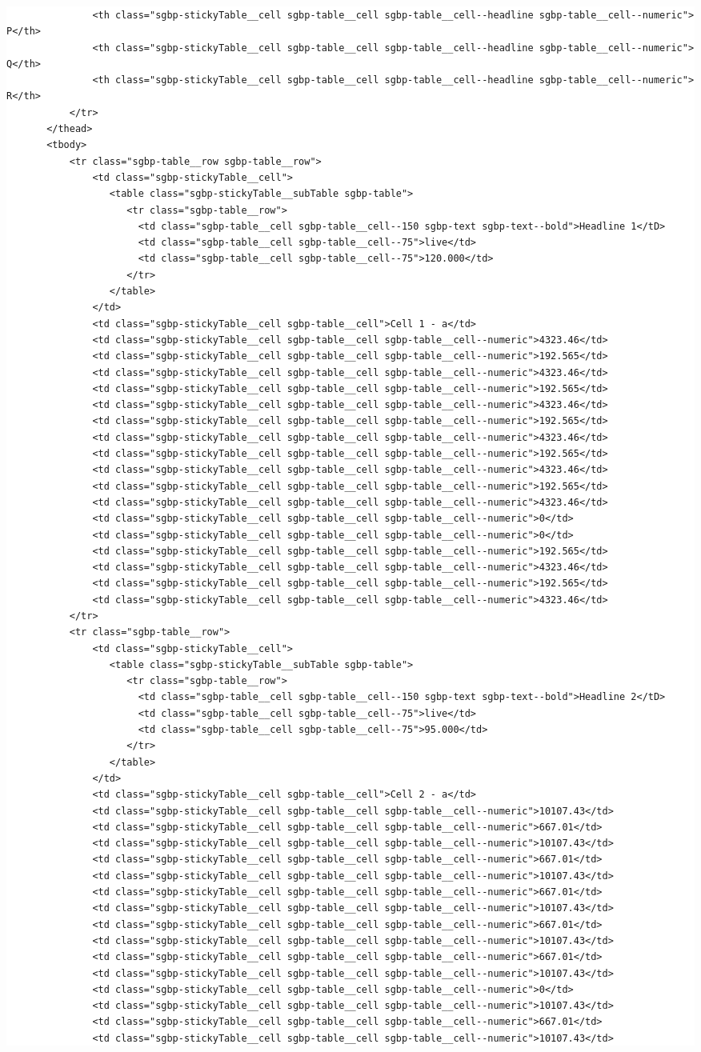                    <th class="sgbp-stickyTable__cell sgbp-table__cell sgbp-table__cell--headline sgbp-table__cell--numeric">P</th>
                   <th class="sgbp-stickyTable__cell sgbp-table__cell sgbp-table__cell--headline sgbp-table__cell--numeric">Q</th>
                   <th class="sgbp-stickyTable__cell sgbp-table__cell sgbp-table__cell--headline sgbp-table__cell--numeric">R</th>
               </tr>
           </thead>
           <tbody>
               <tr class="sgbp-table__row sgbp-table__row">
                   <td class="sgbp-stickyTable__cell">
                      <table class="sgbp-stickyTable__subTable sgbp-table">
                         <tr class="sgbp-table__row">
                           <td class="sgbp-table__cell sgbp-table__cell--150 sgbp-text sgbp-text--bold">Headline 1</tD>
                           <td class="sgbp-table__cell sgbp-table__cell--75">live</td>
                           <td class="sgbp-table__cell sgbp-table__cell--75">120.000</td>
                         </tr>                           
                      </table>
                   </td>
                   <td class="sgbp-stickyTable__cell sgbp-table__cell">Cell 1 - a</td>
                   <td class="sgbp-stickyTable__cell sgbp-table__cell sgbp-table__cell--numeric">4323.46</td>
                   <td class="sgbp-stickyTable__cell sgbp-table__cell sgbp-table__cell--numeric">192.565</td>
                   <td class="sgbp-stickyTable__cell sgbp-table__cell sgbp-table__cell--numeric">4323.46</td>
                   <td class="sgbp-stickyTable__cell sgbp-table__cell sgbp-table__cell--numeric">192.565</td>
                   <td class="sgbp-stickyTable__cell sgbp-table__cell sgbp-table__cell--numeric">4323.46</td>
                   <td class="sgbp-stickyTable__cell sgbp-table__cell sgbp-table__cell--numeric">192.565</td>
                   <td class="sgbp-stickyTable__cell sgbp-table__cell sgbp-table__cell--numeric">4323.46</td>
                   <td class="sgbp-stickyTable__cell sgbp-table__cell sgbp-table__cell--numeric">192.565</td>
                   <td class="sgbp-stickyTable__cell sgbp-table__cell sgbp-table__cell--numeric">4323.46</td>
                   <td class="sgbp-stickyTable__cell sgbp-table__cell sgbp-table__cell--numeric">192.565</td>
                   <td class="sgbp-stickyTable__cell sgbp-table__cell sgbp-table__cell--numeric">4323.46</td>
                   <td class="sgbp-stickyTable__cell sgbp-table__cell sgbp-table__cell--numeric">0</td>
                   <td class="sgbp-stickyTable__cell sgbp-table__cell sgbp-table__cell--numeric">0</td>
                   <td class="sgbp-stickyTable__cell sgbp-table__cell sgbp-table__cell--numeric">192.565</td>
                   <td class="sgbp-stickyTable__cell sgbp-table__cell sgbp-table__cell--numeric">4323.46</td>
                   <td class="sgbp-stickyTable__cell sgbp-table__cell sgbp-table__cell--numeric">192.565</td>
                   <td class="sgbp-stickyTable__cell sgbp-table__cell sgbp-table__cell--numeric">4323.46</td>
               </tr>
               <tr class="sgbp-table__row">
                   <td class="sgbp-stickyTable__cell">
                      <table class="sgbp-stickyTable__subTable sgbp-table">
                         <tr class="sgbp-table__row">
                           <td class="sgbp-table__cell sgbp-table__cell--150 sgbp-text sgbp-text--bold">Headline 2</tD>
                           <td class="sgbp-table__cell sgbp-table__cell--75">live</td>
                           <td class="sgbp-table__cell sgbp-table__cell--75">95.000</td>
                         </tr>                           
                      </table>
                   </td>
                   <td class="sgbp-stickyTable__cell sgbp-table__cell">Cell 2 - a</td>
                   <td class="sgbp-stickyTable__cell sgbp-table__cell sgbp-table__cell--numeric">10107.43</td>
                   <td class="sgbp-stickyTable__cell sgbp-table__cell sgbp-table__cell--numeric">667.01</td>
                   <td class="sgbp-stickyTable__cell sgbp-table__cell sgbp-table__cell--numeric">10107.43</td>
                   <td class="sgbp-stickyTable__cell sgbp-table__cell sgbp-table__cell--numeric">667.01</td>
                   <td class="sgbp-stickyTable__cell sgbp-table__cell sgbp-table__cell--numeric">10107.43</td>
                   <td class="sgbp-stickyTable__cell sgbp-table__cell sgbp-table__cell--numeric">667.01</td>
                   <td class="sgbp-stickyTable__cell sgbp-table__cell sgbp-table__cell--numeric">10107.43</td>
                   <td class="sgbp-stickyTable__cell sgbp-table__cell sgbp-table__cell--numeric">667.01</td>
                   <td class="sgbp-stickyTable__cell sgbp-table__cell sgbp-table__cell--numeric">10107.43</td>
                   <td class="sgbp-stickyTable__cell sgbp-table__cell sgbp-table__cell--numeric">667.01</td>
                   <td class="sgbp-stickyTable__cell sgbp-table__cell sgbp-table__cell--numeric">10107.43</td>
                   <td class="sgbp-stickyTable__cell sgbp-table__cell sgbp-table__cell--numeric">0</td>
                   <td class="sgbp-stickyTable__cell sgbp-table__cell sgbp-table__cell--numeric">10107.43</td>
                   <td class="sgbp-stickyTable__cell sgbp-table__cell sgbp-table__cell--numeric">667.01</td>
                   <td class="sgbp-stickyTable__cell sgbp-table__cell sgbp-table__cell--numeric">10107.43</td>
